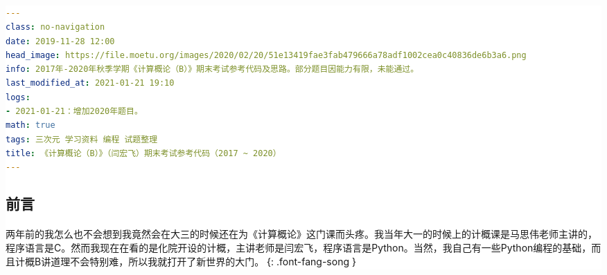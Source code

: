 ```yaml
---
class: no-navigation
date: 2019-11-28 12:00
head_image: https://file.moetu.org/images/2020/02/20/51e13419fae3fab479666a78adf1002cea0c40836de6b3a6.png
info: 2017年-2020年秋季学期《计算概论（B）》期末考试参考代码及思路。部分题目因能力有限，未能通过。
last_modified_at: 2021-01-21 19:10
logs: 
- 2021-01-21：增加2020年题目。
math: true
tags: 三次元 学习资料 编程 试题整理
title: 《计算概论（B）》（闫宏飞）期末考试参考代码（2017 ~ 2020）
---
```

<style>
    h3 + ul, h4 + ul {
        list-style: none;
        text-align: left;
    }

    h3 + ul > li, h4 + ul > li {
        display: inline-block;
        margin-right: 2rem;
    }

    h4 {
        bookmark-level: none;
    }

    h2, h3 {
        page-break-before: always;

    }

    style + h2, h2 + h3, .no-break-before {
        page-break-before: avoid;
    }

    .xz-sidenav-list > li > ul > li > ul {
        display: none;
    }

    .tocPageLink::before {
        content: target-counter(attr(href), page);
    }
    
    .contentTocTable > tbody > tr > td:nth-child(4) {
        border-left-color: cmyk(0,0,0,1);
        border-left-style: dotted;
        border-left-width: 1px;
    }
</style>

## 前言
两年前的我怎么也不会想到我竟然会在大三的时候还在为《计算概论》这门课而头疼。我当年大一的时候上的计概课是马思伟老师主讲的，程序语言是C。然而我现在在看的是化院开设的计概，主讲老师是闫宏飞，程序语言是Python。当然，我自己有一些Python编程的基础，而且计概B讲道理不会特别难，所以我就打开了新世界的大门。
{: .font-fang-song }

